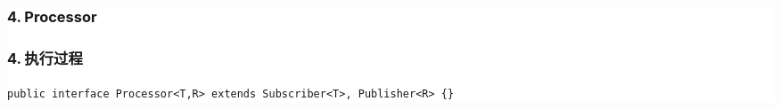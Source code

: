 
### 4. Processor
### 4. 执行过程

```
public interface Processor<T,R> extends Subscriber<T>, Publisher<R> {}
```






